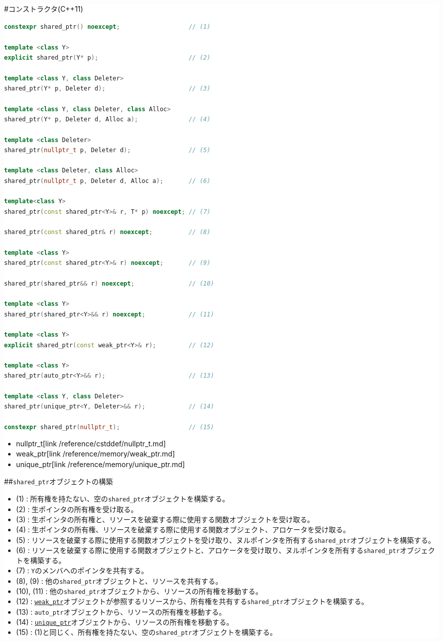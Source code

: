 #コンストラクタ(C++11)
```cpp
constexpr shared_ptr() noexcept;                   // (1)

template <class Y>
explicit shared_ptr(Y* p);                         // (2)

template <class Y, class Deleter>
shared_ptr(Y* p, Deleter d);                       // (3)

template <class Y, class Deleter, class Alloc>
shared_ptr(Y* p, Deleter d, Alloc a);              // (4)

template <class Deleter>
shared_ptr(nullptr_t p, Deleter d);                // (5)

template <class Deleter, class Alloc>
shared_ptr(nullptr_t p, Deleter d, Alloc a);       // (6)

template<class Y>
shared_ptr(const shared_ptr<Y>& r, T* p) noexcept; // (7)

shared_ptr(const shared_ptr& r) noexcept;          // (8)

template <class Y>
shared_ptr(const shared_ptr<Y>& r) noexcept;       // (9)

shared_ptr(shared_ptr&& r) noexcept;               // (10)

template <class Y>
shared_ptr(shared_ptr<Y>&& r) noexcept;            // (11)

template <class Y>
explicit shared_ptr(const weak_ptr<Y>& r);         // (12)

template <class Y>
shared_ptr(auto_ptr<Y>&& r);                       // (13)

template <class Y, class Deleter>
shared_ptr(unique_ptr<Y, Deleter>&& r);            // (14)

constexpr shared_ptr(nullptr_t);                   // (15)
```
* nullptr_t[link /reference/cstddef/nullptr_t.md]
* weak_ptr[link /reference/memory/weak_ptr.md]
* unique_ptr[link /reference/memory/unique_ptr.md]

##`shared_ptr`オブジェクトの構築
- (1) : 所有権を持たない、空の`shared_ptr`オブジェクトを構築する。
- (2) : 生ポインタの所有権を受け取る。
- (3) : 生ポインタの所有権と、リソースを破棄する際に使用する関数オブジェクトを受け取る。
- (4) : 生ポインタの所有権、リソースを破棄する際に使用する関数オブジェクト、アロケータを受け取る。
- (5) : リソースを破棄する際に使用する関数オブジェクトを受け取り、ヌルポインタを所有する`shared_ptr`オブジェクトを構築する。
- (6) : リソースを破棄する際に使用する関数オブジェクトと、アロケータを受け取り、ヌルポインタを所有する`shared_ptr`オブジェクトを構築する。
- (7) : `Y`のメンバへのポインタを共有する。
- (8), (9) : 他の`shared_ptr`オブジェクトと、リソースを共有する。
- (10), (11) : 他の`shared_ptr`オブジェクトから、リソースの所有権を移動する。
- (12) : [`weak_ptr`](/reference/memory/weak_ptr.md)オブジェクトが参照するリソースから、所有権を共有する`shared_ptr`オブジェクトを構築する。
- (13) : `auto_ptr`オブジェクトから、リソースの所有権を移動する。
- (14) : [`unique_ptr`](/reference/memory/unique_ptr.md)オブジェクトから、リソースの所有権を移動する。
- (15) : (1)と同じく、所有権を持たない、空の`shared_ptr`オブジェクトを構築する。
